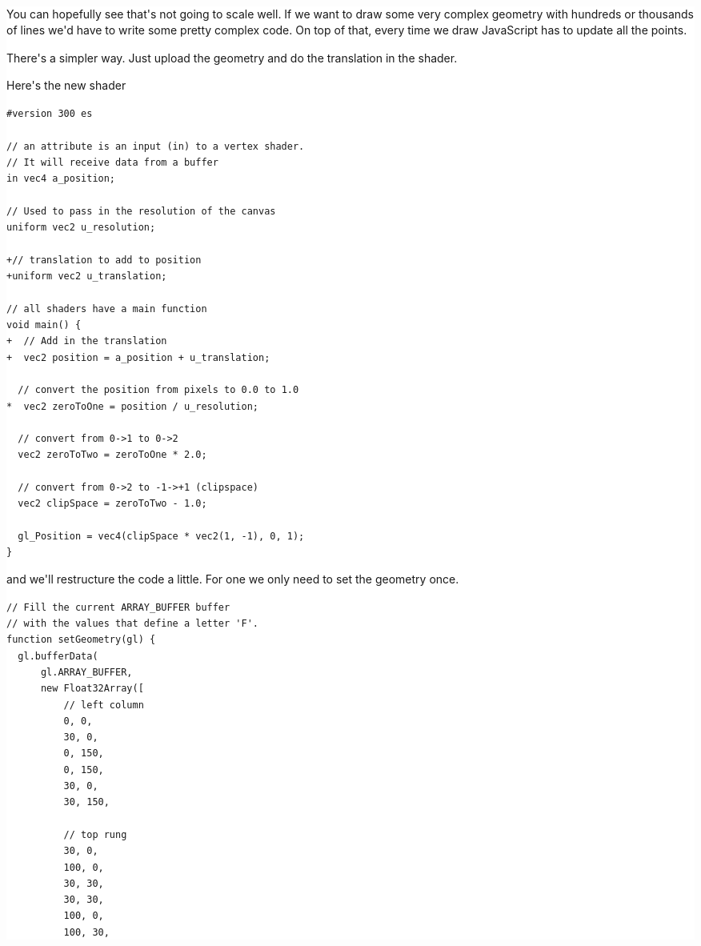 You can hopefully see that's not going to scale well. If we want to
draw some very complex geometry with hundreds or thousands of lines we'd
have to write some pretty complex code. On top of that, every time we
draw JavaScript has to update all the points.

There's a simpler way. Just upload the geometry and do the translation
in the shader.

Here's the new shader

```
#version 300 es

// an attribute is an input (in) to a vertex shader.
// It will receive data from a buffer
in vec4 a_position;

// Used to pass in the resolution of the canvas
uniform vec2 u_resolution;

+// translation to add to position
+uniform vec2 u_translation;

// all shaders have a main function
void main() {
+  // Add in the translation
+  vec2 position = a_position + u_translation;

  // convert the position from pixels to 0.0 to 1.0
*  vec2 zeroToOne = position / u_resolution;

  // convert from 0->1 to 0->2
  vec2 zeroToTwo = zeroToOne * 2.0;

  // convert from 0->2 to -1->+1 (clipspace)
  vec2 clipSpace = zeroToTwo - 1.0;

  gl_Position = vec4(clipSpace * vec2(1, -1), 0, 1);
}
```

and we'll restructure the code a little. For one we only need to set
the geometry once.

```
// Fill the current ARRAY_BUFFER buffer
// with the values that define a letter 'F'.
function setGeometry(gl) {
  gl.bufferData(
      gl.ARRAY_BUFFER,
      new Float32Array([
          // left column
          0, 0,
          30, 0,
          0, 150,
          0, 150,
          30, 0,
          30, 150,

          // top rung
          30, 0,
          100, 0,
          30, 30,
          30, 30,
          100, 0,
          100, 30,
```